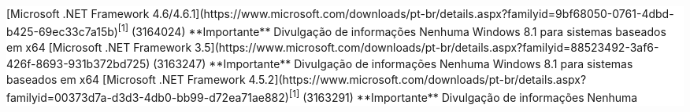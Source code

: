 </td>
<td style="border:1px solid black;">
[Microsoft .NET Framework 4.6/4.6.1](https://www.microsoft.com/downloads/pt-br/details.aspx?familyid=9bf68050-0761-4dbd-b425-69ec33c7a15b)<sup>[1]</sup>
(3164024)

</td>
<td style="border:1px solid black;">
**Importante**  
Divulgação de informações

</td>
<td style="border:1px solid black;">
Nenhuma

</td>
</tr>
<tr>
<td style="border:1px solid black;">
Windows 8.1 para sistemas baseados em x64

</td>
<td style="border:1px solid black;">
[Microsoft .NET Framework 3.5](https://www.microsoft.com/downloads/pt-br/details.aspx?familyid=88523492-3af6-426f-8693-931b372bd725)  
(3163247)

</td>
<td style="border:1px solid black;">
**Importante**  
Divulgação de informações

</td>
<td style="border:1px solid black;">
Nenhuma

</td>
</tr>
<tr>
<td style="border:1px solid black;">
Windows 8.1 para sistemas baseados em x64

</td>
<td style="border:1px solid black;">
[Microsoft .NET Framework 4.5.2](https://www.microsoft.com/downloads/pt-br/details.aspx?familyid=00373d7a-d3d3-4db0-bb99-d72ea71ae882)<sup>[1]</sup>
(3163291)

</td>
<td style="border:1px solid black;">
**Importante**  
Divulgação de informações

</td>
<td style="border:1px solid black;">
Nenhuma
